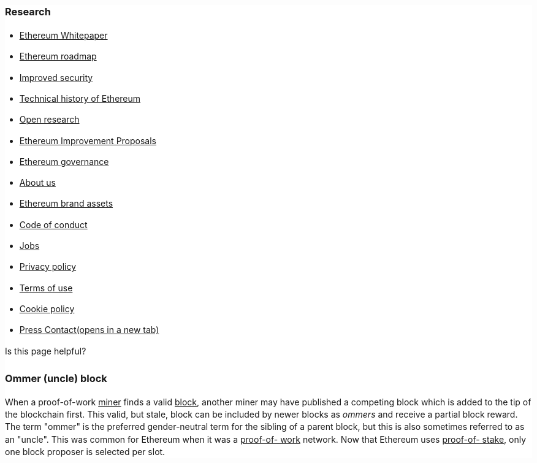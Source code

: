 ### Research

  * [Ethereum Whitepaper](/en/whitepaper/)
  * [Ethereum roadmap](/en/roadmap/)
  * [Improved security](/en/roadmap/security/)
  * [Technical history of Ethereum](/en/history/)
  * [Open research](/en/community/research/)
  * [Ethereum Improvement Proposals](/en/eips/)
  * [Ethereum governance](/en/governance/)

  * [About us](/en/about/)
  * [Ethereum brand assets](/en/assets/)
  * [Code of conduct](/en/community/code-of-conduct/)
  * [Jobs](/en/about/#open-jobs)
  * [Privacy policy](/en/privacy-policy/)
  * [Terms of use](/en/terms-of-use/)
  * [Cookie policy](/en/cookie-policy/)
  * [Press Contact(opens in a new tab)](mailto:press@ethereum.org)

Is this page helpful?

### Ommer (uncle) block

When a proof-of-work [miner](/en/glossary/#miner) finds a valid
[block](/en/glossary/#block), another miner may have published a competing
block which is added to the tip of the blockchain first. This valid, but
stale, block can be included by newer blocks as _ommers_ and receive a partial
block reward. The term "ommer" is the preferred gender-neutral term for the
sibling of a parent block, but this is also sometimes referred to as an
"uncle". This was common for Ethereum when it was a [proof-of-
work](/en/glossary/#pow) network. Now that Ethereum uses [proof-of-
stake](/en/glossary/#pos), only one block proposer is selected per slot.

